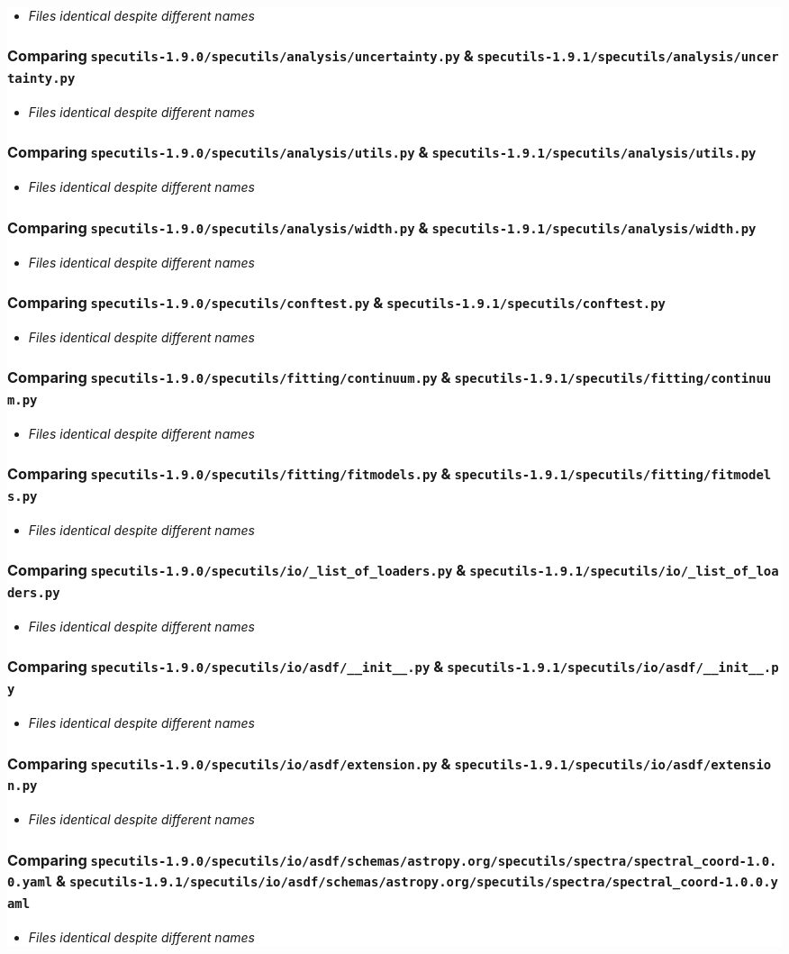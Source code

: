  * *Files identical despite different names*

### Comparing `specutils-1.9.0/specutils/analysis/uncertainty.py` & `specutils-1.9.1/specutils/analysis/uncertainty.py`

 * *Files identical despite different names*

### Comparing `specutils-1.9.0/specutils/analysis/utils.py` & `specutils-1.9.1/specutils/analysis/utils.py`

 * *Files identical despite different names*

### Comparing `specutils-1.9.0/specutils/analysis/width.py` & `specutils-1.9.1/specutils/analysis/width.py`

 * *Files identical despite different names*

### Comparing `specutils-1.9.0/specutils/conftest.py` & `specutils-1.9.1/specutils/conftest.py`

 * *Files identical despite different names*

### Comparing `specutils-1.9.0/specutils/fitting/continuum.py` & `specutils-1.9.1/specutils/fitting/continuum.py`

 * *Files identical despite different names*

### Comparing `specutils-1.9.0/specutils/fitting/fitmodels.py` & `specutils-1.9.1/specutils/fitting/fitmodels.py`

 * *Files identical despite different names*

### Comparing `specutils-1.9.0/specutils/io/_list_of_loaders.py` & `specutils-1.9.1/specutils/io/_list_of_loaders.py`

 * *Files identical despite different names*

### Comparing `specutils-1.9.0/specutils/io/asdf/__init__.py` & `specutils-1.9.1/specutils/io/asdf/__init__.py`

 * *Files identical despite different names*

### Comparing `specutils-1.9.0/specutils/io/asdf/extension.py` & `specutils-1.9.1/specutils/io/asdf/extension.py`

 * *Files identical despite different names*

### Comparing `specutils-1.9.0/specutils/io/asdf/schemas/astropy.org/specutils/spectra/spectral_coord-1.0.0.yaml` & `specutils-1.9.1/specutils/io/asdf/schemas/astropy.org/specutils/spectra/spectral_coord-1.0.0.yaml`

 * *Files identical despite different names*
